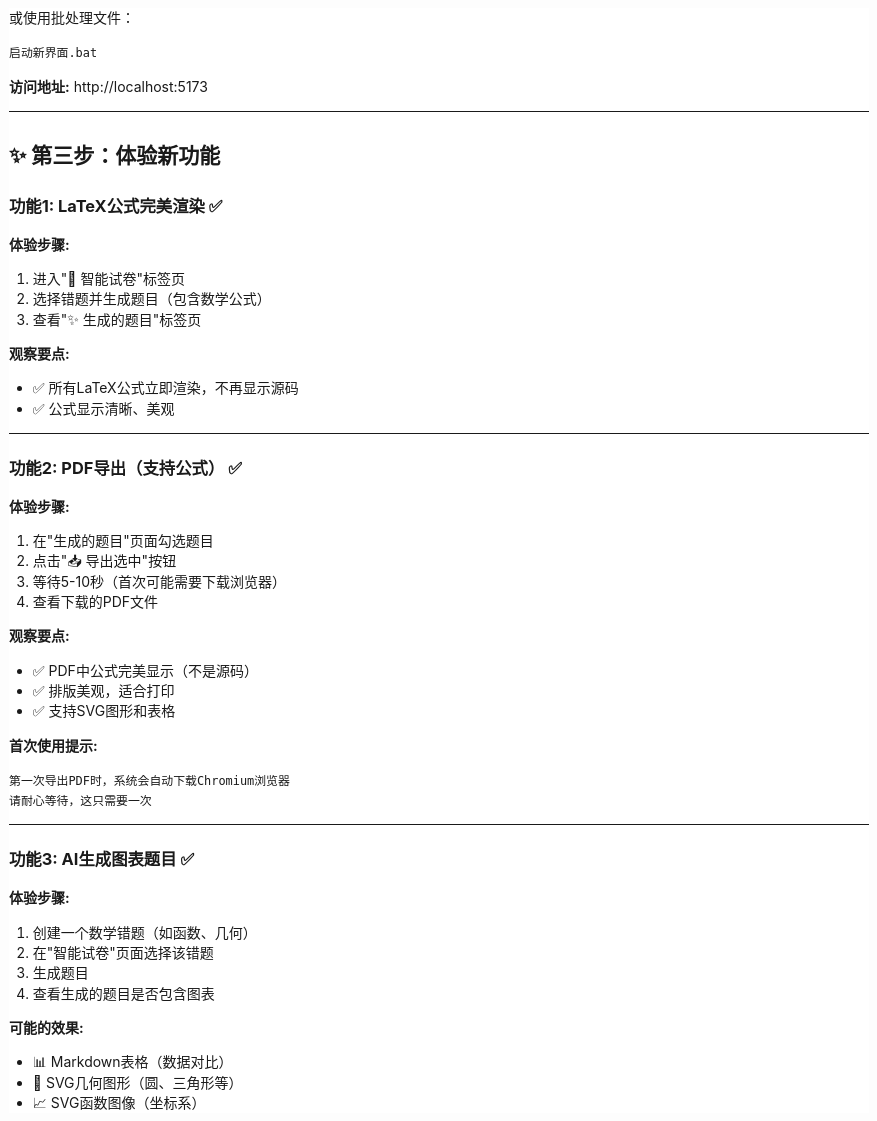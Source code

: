 或使用批处理文件：
```bash
启动新界面.bat
```

**访问地址:** http://localhost:5173

---

## ✨ 第三步：体验新功能

### 功能1: LaTeX公式完美渲染 ✅

**体验步骤:**
1. 进入"📝 智能试卷"标签页
2. 选择错题并生成题目（包含数学公式）
3. 查看"✨ 生成的题目"标签页

**观察要点:**
- ✅ 所有LaTeX公式立即渲染，不再显示源码
- ✅ 公式显示清晰、美观

---

### 功能2: PDF导出（支持公式） ✅

**体验步骤:**
1. 在"生成的题目"页面勾选题目
2. 点击"📥 导出选中"按钮
3. 等待5-10秒（首次可能需要下载浏览器）
4. 查看下载的PDF文件

**观察要点:**
- ✅ PDF中公式完美显示（不是源码）
- ✅ 排版美观，适合打印
- ✅ 支持SVG图形和表格

**首次使用提示:**
```
第一次导出PDF时，系统会自动下载Chromium浏览器
请耐心等待，这只需要一次
```

---

### 功能3: AI生成图表题目 ✅

**体验步骤:**
1. 创建一个数学错题（如函数、几何）
2. 在"智能试卷"页面选择该错题
3. 生成题目
4. 查看生成的题目是否包含图表

**可能的效果:**
- 📊 Markdown表格（数据对比）
- 📐 SVG几何图形（圆、三角形等）
- 📈 SVG函数图像（坐标系）
